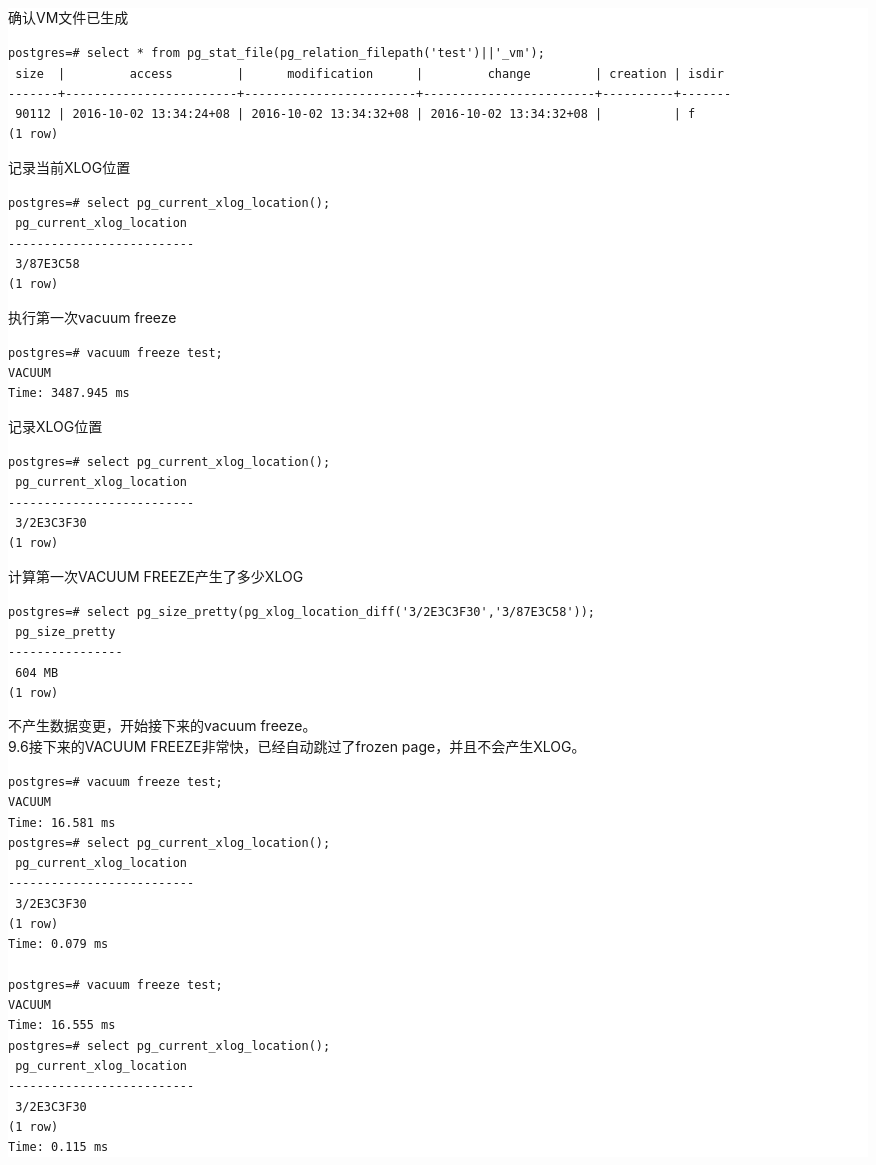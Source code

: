确认VM文件已生成  
```
postgres=# select * from pg_stat_file(pg_relation_filepath('test')||'_vm');
 size  |         access         |      modification      |         change         | creation | isdir 
-------+------------------------+------------------------+------------------------+----------+-------
 90112 | 2016-10-02 13:34:24+08 | 2016-10-02 13:34:32+08 | 2016-10-02 13:34:32+08 |          | f
(1 row)
```
  
记录当前XLOG位置  
```
postgres=# select pg_current_xlog_location();
 pg_current_xlog_location 
--------------------------
 3/87E3C58
(1 row)
```
  
执行第一次vacuum freeze   
```
postgres=# vacuum freeze test;
VACUUM
Time: 3487.945 ms
```
  
记录XLOG位置  
```
postgres=# select pg_current_xlog_location();
 pg_current_xlog_location 
--------------------------
 3/2E3C3F30
(1 row)
```
  
计算第一次VACUUM FREEZE产生了多少XLOG  
```
postgres=# select pg_size_pretty(pg_xlog_location_diff('3/2E3C3F30','3/87E3C58'));
 pg_size_pretty 
----------------
 604 MB
(1 row)
```
  
不产生数据变更，开始接下来的vacuum freeze。    
9.6接下来的VACUUM FREEZE非常快，已经自动跳过了frozen page，并且不会产生XLOG。  
```
postgres=# vacuum freeze test;
VACUUM
Time: 16.581 ms
postgres=# select pg_current_xlog_location();
 pg_current_xlog_location 
--------------------------
 3/2E3C3F30
(1 row)
Time: 0.079 ms

postgres=# vacuum freeze test;
VACUUM
Time: 16.555 ms
postgres=# select pg_current_xlog_location();
 pg_current_xlog_location 
--------------------------
 3/2E3C3F30
(1 row)
Time: 0.115 ms

```